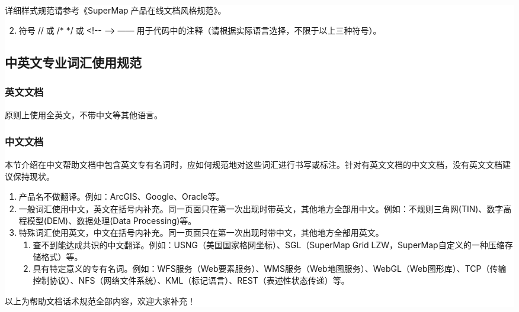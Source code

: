 详细样式规范请参考《SuperMap 产品在线文档风格规范》。

2.  符号 // 或 /\* \*/ 或 \<!-- --\> ——
    用于代码中的注释（请根据实际语言选择，不限于以上三种符号）。

## 中英文专业词汇使用规范

### 英文文档

原则上使用全英文，不带中文等其他语言。

### 中文文档

本节介绍在中文帮助文档中包含英文专有名词时，应如何规范地对这些词汇进行书写或标注。针对有英文文档的中文文档，没有英文文档建议保持现状。

1.  产品名不做翻译。例如：ArcGIS、Google、Oracle等。
2.  一般词汇使用中文，英文在括号内补充。同一页面只在第一次出现时带英文，其他地方全部用中文。例如：不规则三角网(TIN)、数字高程模型(DEM)、数据处理(Data Processing)等。
3. 特殊词汇使用英文，中文在括号内补充。同一页面只在第一次出现时带中文，其他地方全部用英文。
    1.  查不到能达成共识的中文翻译。例如：USNG（美国国家格网坐标）、SGL（SuperMap Grid LZW，SuperMap自定义的一种压缩存储格式）等。
    2.  具有特定意义的专有名词。例如：WFS服务（Web要素服务）、WMS服务（Web地图服务）、WebGL（Web图形库）、TCP（传输控制协议）、NFS（网络文件系统）、KML（标记语言）、REST（表述性状态传递）等。

以上为帮助文档话术规范全部内容，欢迎大家补充！
